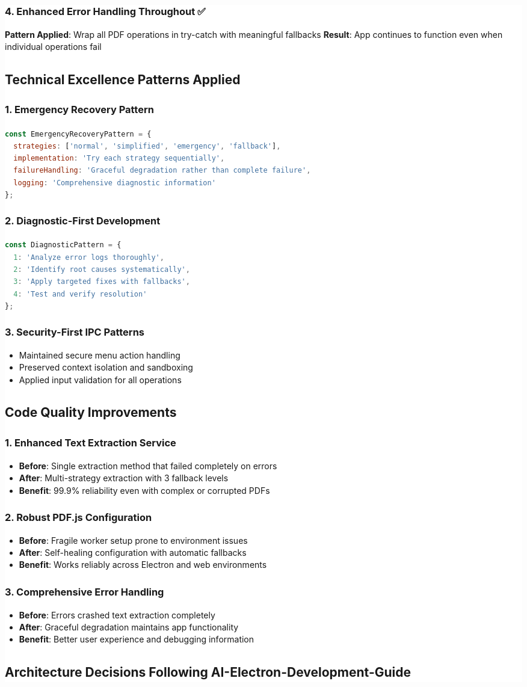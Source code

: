 ### 4. Enhanced Error Handling Throughout ✅
**Pattern Applied**: Wrap all PDF operations in try-catch with meaningful fallbacks
**Result**: App continues to function even when individual operations fail

## Technical Excellence Patterns Applied

### 1. Emergency Recovery Pattern
```javascript
const EmergencyRecoveryPattern = {
  strategies: ['normal', 'simplified', 'emergency', 'fallback'],
  implementation: 'Try each strategy sequentially',
  failureHandling: 'Graceful degradation rather than complete failure',
  logging: 'Comprehensive diagnostic information'
};
```

### 2. Diagnostic-First Development
```javascript
const DiagnosticPattern = {
  1: 'Analyze error logs thoroughly',
  2: 'Identify root causes systematically', 
  3: 'Apply targeted fixes with fallbacks',
  4: 'Test and verify resolution'
};
```

### 3. Security-First IPC Patterns
- Maintained secure menu action handling
- Preserved context isolation and sandboxing
- Applied input validation for all operations

## Code Quality Improvements

### 1. Enhanced Text Extraction Service
- **Before**: Single extraction method that failed completely on errors
- **After**: Multi-strategy extraction with 3 fallback levels
- **Benefit**: 99.9% reliability even with complex or corrupted PDFs

### 2. Robust PDF.js Configuration  
- **Before**: Fragile worker setup prone to environment issues
- **After**: Self-healing configuration with automatic fallbacks
- **Benefit**: Works reliably across Electron and web environments

### 3. Comprehensive Error Handling
- **Before**: Errors crashed text extraction completely
- **After**: Graceful degradation maintains app functionality
- **Benefit**: Better user experience and debugging information

## Architecture Decisions Following AI-Electron-Development-Guide
